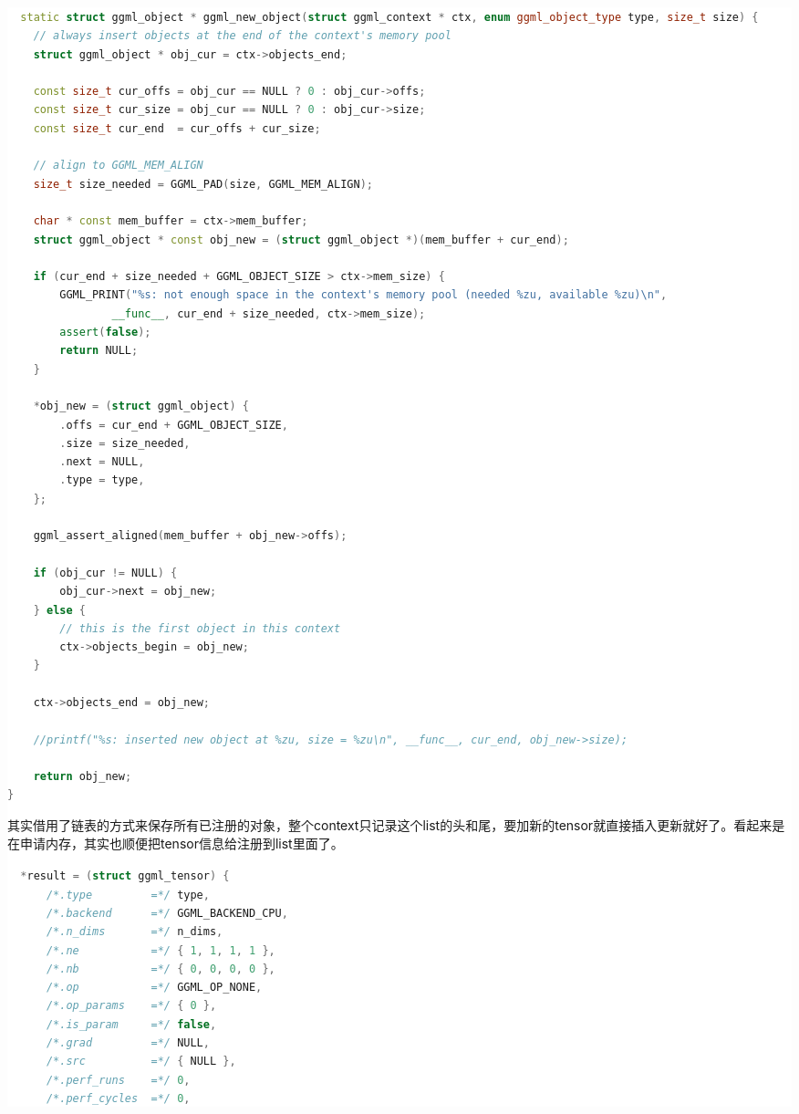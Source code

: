 ```cpp
  static struct ggml_object * ggml_new_object(struct ggml_context * ctx, enum ggml_object_type type, size_t size) {
    // always insert objects at the end of the context's memory pool
    struct ggml_object * obj_cur = ctx->objects_end;

    const size_t cur_offs = obj_cur == NULL ? 0 : obj_cur->offs;
    const size_t cur_size = obj_cur == NULL ? 0 : obj_cur->size;
    const size_t cur_end  = cur_offs + cur_size;

    // align to GGML_MEM_ALIGN
    size_t size_needed = GGML_PAD(size, GGML_MEM_ALIGN);

    char * const mem_buffer = ctx->mem_buffer;
    struct ggml_object * const obj_new = (struct ggml_object *)(mem_buffer + cur_end);

    if (cur_end + size_needed + GGML_OBJECT_SIZE > ctx->mem_size) {
        GGML_PRINT("%s: not enough space in the context's memory pool (needed %zu, available %zu)\n",
                __func__, cur_end + size_needed, ctx->mem_size);
        assert(false);
        return NULL;
    }

    *obj_new = (struct ggml_object) {
        .offs = cur_end + GGML_OBJECT_SIZE,
        .size = size_needed,
        .next = NULL,
        .type = type,
    };

    ggml_assert_aligned(mem_buffer + obj_new->offs);

    if (obj_cur != NULL) {
        obj_cur->next = obj_new;
    } else {
        // this is the first object in this context
        ctx->objects_begin = obj_new;
    }

    ctx->objects_end = obj_new;

    //printf("%s: inserted new object at %zu, size = %zu\n", __func__, cur_end, obj_new->size);

    return obj_new;
}

  ```
  其实借用了链表的方式来保存所有已注册的对象，整个context只记录这个list的头和尾，要加新的tensor就直接插入更新就好了。看起来是在申请内存，其实也顺便把tensor信息给注册到list里面了。
    
  ```cpp
    *result = (struct ggml_tensor) {
        /*.type         =*/ type,
        /*.backend      =*/ GGML_BACKEND_CPU,
        /*.n_dims       =*/ n_dims,
        /*.ne           =*/ { 1, 1, 1, 1 },
        /*.nb           =*/ { 0, 0, 0, 0 },
        /*.op           =*/ GGML_OP_NONE,
        /*.op_params    =*/ { 0 },
        /*.is_param     =*/ false,
        /*.grad         =*/ NULL,
        /*.src          =*/ { NULL },
        /*.perf_runs    =*/ 0,
        /*.perf_cycles  =*/ 0,
  ```